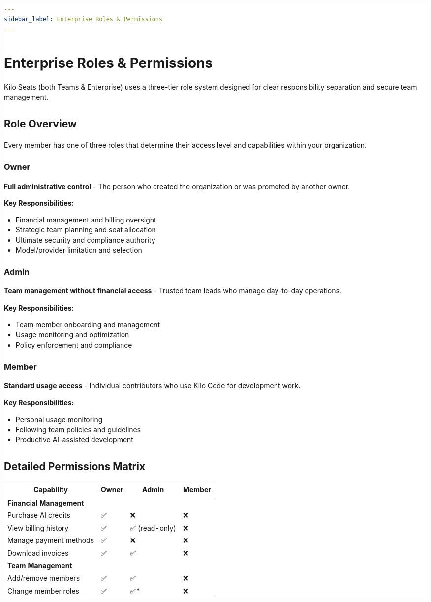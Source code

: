 ```yaml
---
sidebar_label: Enterprise Roles & Permissions
---
```


# Enterprise Roles & Permissions

Kilo Seats (both Teams & Enterprise) uses a three-tier role system designed for clear responsibility separation and secure team management.

## Role Overview

Every member has one of three roles that determine their access level and capabilities within your organization.

### Owner

**Full administrative control** - The person who created the organization or was promoted by another owner.

**Key Responsibilities:**

- Financial management and billing oversight
- Strategic team planning and seat allocation
- Ultimate security and compliance authority
- Model/provider limitation and selection

### Admin

**Team management without financial access** - Trusted team leads who manage day-to-day operations.

**Key Responsibilities:**

- Team member onboarding and management
- Usage monitoring and optimization
- Policy enforcement and compliance

### Member

**Standard usage access** - Individual contributors who use Kilo Code for development work.

**Key Responsibilities:**

- Personal usage monitoring
- Following team policies and guidelines
- Productive AI-assisted development

## Detailed Permissions Matrix

| Capability                       | Owner | Admin          | Member |
| -------------------------------- | ----- | -------------- | ------ |
| **Financial Management**         |
| Purchase AI credits              | ✅    | ❌             | ❌     |
| View billing history             | ✅    | ✅ (read-only) | ❌     |
| Manage payment methods           | ✅    | ❌             | ❌     |
| Download invoices                | ✅    | ✅             | ❌     |
| **Team Management**              |
| Add/remove members               | ✅    | ✅             | ❌     |
| Change member roles              | ✅    | ✅\*           | ❌     |